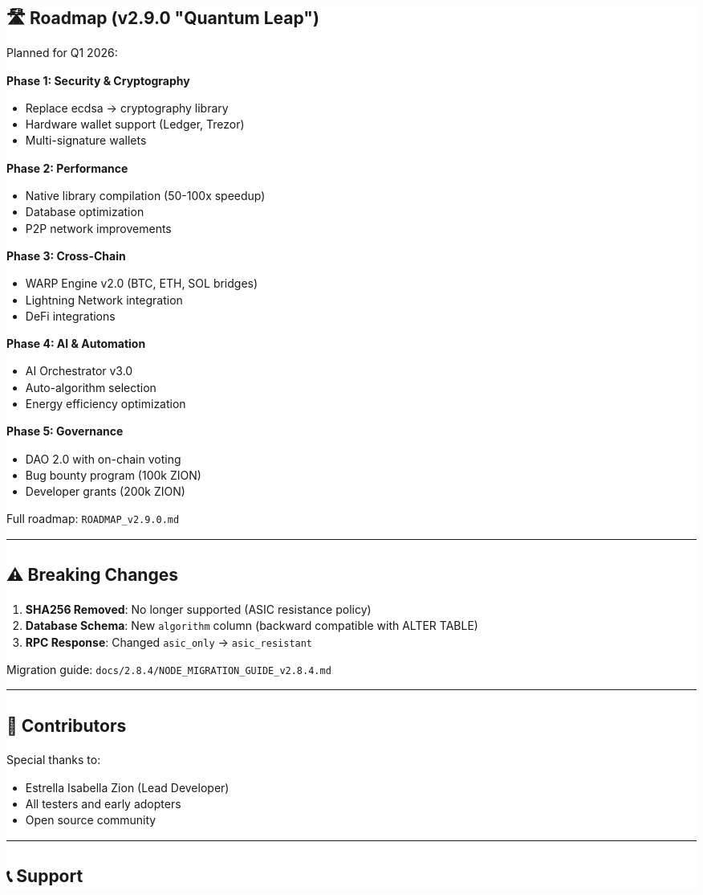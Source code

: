 
## 🛣️ Roadmap (v2.9.0 "Quantum Leap")

Planned for Q1 2026:

**Phase 1: Security & Cryptography**
- Replace ecdsa → cryptography library
- Hardware wallet support (Ledger, Trezor)
- Multi-signature wallets

**Phase 2: Performance**
- Native library compilation (50-100x speedup)
- Database optimization
- P2P network improvements

**Phase 3: Cross-Chain**
- WARP Engine v2.0 (BTC, ETH, SOL bridges)
- Lightning Network integration
- DeFi integrations

**Phase 4: AI & Automation**
- AI Orchestrator v3.0
- Auto-algorithm selection
- Energy efficiency optimization

**Phase 5: Governance**
- DAO 2.0 with on-chain voting
- Bug bounty program (100k ZION)
- Developer grants (200k ZION)

Full roadmap: `ROADMAP_v2.9.0.md`

---

## ⚠️ Breaking Changes

1. **SHA256 Removed**: No longer supported (ASIC resistance policy)
2. **Database Schema**: New `algorithm` column (backward compatible with ALTER TABLE)
3. **RPC Response**: Changed `asic_only` → `asic_resistant`

Migration guide: `docs/2.8.4/NODE_MIGRATION_GUIDE_v2.8.4.md`

---

## 🙏 Contributors

Special thanks to:
- Estrella Isabella Zion (Lead Developer)
- All testers and early adopters
- Open source community

---

## 📞 Support
